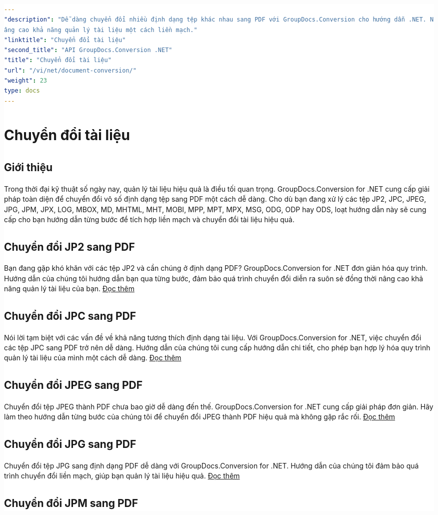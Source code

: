 ```yaml
---
"description": "Dễ dàng chuyển đổi nhiều định dạng tệp khác nhau sang PDF với GroupDocs.Conversion cho hướng dẫn .NET. Nâng cao khả năng quản lý tài liệu một cách liền mạch."
"linktitle": "Chuyển đổi tài liệu"
"second_title": "API GroupDocs.Conversion .NET"
"title": "Chuyển đổi tài liệu"
"url": "/vi/net/document-conversion/"
"weight": 23
type: docs
---
```

# Chuyển đổi tài liệu

## Giới thiệu
Trong thời đại kỹ thuật số ngày nay, quản lý tài liệu hiệu quả là điều tối quan trọng. GroupDocs.Conversion for .NET cung cấp giải pháp toàn diện để chuyển đổi vô số định dạng tệp sang PDF một cách dễ dàng. Cho dù bạn đang xử lý các tệp JP2, JPC, JPEG, JPG, JPM, JPX, LOG, MBOX, MD, MHTML, MHT, MOBI, MPP, MPT, MPX, MSG, ODG, ODP hay ODS, loạt hướng dẫn này sẽ cung cấp cho bạn hướng dẫn từng bước để tích hợp liền mạch và chuyển đổi tài liệu hiệu quả.

## Chuyển đổi JP2 sang PDF

Bạn đang gặp khó khăn với các tệp JP2 và cần chúng ở định dạng PDF? GroupDocs.Conversion for .NET đơn giản hóa quy trình. Hướng dẫn của chúng tôi hướng dẫn bạn qua từng bước, đảm bảo quá trình chuyển đổi diễn ra suôn sẻ đồng thời nâng cao khả năng quản lý tài liệu của bạn. [Đọc thêm](./convert-jp2-to-pdf/)

## Chuyển đổi JPC sang PDF

Nói lời tạm biệt với các vấn đề về khả năng tương thích định dạng tài liệu. Với GroupDocs.Conversion for .NET, việc chuyển đổi các tệp JPC sang PDF trở nên dễ dàng. Hướng dẫn của chúng tôi cung cấp hướng dẫn chi tiết, cho phép bạn hợp lý hóa quy trình quản lý tài liệu của mình một cách dễ dàng. [Đọc thêm](./convert-jpc-to-pdf/)

## Chuyển đổi JPEG sang PDF

Chuyển đổi tệp JPEG thành PDF chưa bao giờ dễ dàng đến thế. GroupDocs.Conversion for .NET cung cấp giải pháp đơn giản. Hãy làm theo hướng dẫn từng bước của chúng tôi để chuyển đổi JPEG thành PDF hiệu quả mà không gặp rắc rối. [Đọc thêm](./convert-jpeg-to-pdf/)

## Chuyển đổi JPG sang PDF

Chuyển đổi tệp JPG sang định dạng PDF dễ dàng với GroupDocs.Conversion for .NET. Hướng dẫn của chúng tôi đảm bảo quá trình chuyển đổi liền mạch, giúp bạn quản lý tài liệu hiệu quả. [Đọc thêm](./convert-jpg-to-pdf/)

## Chuyển đổi JPM sang PDF
